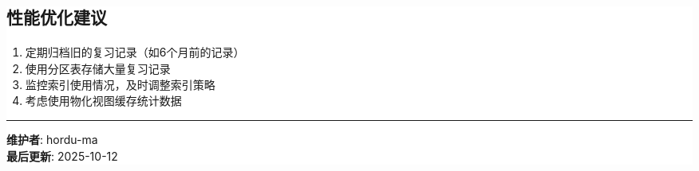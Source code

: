 ## 性能优化建议

1. 定期归档旧的复习记录（如6个月前的记录）
2. 使用分区表存储大量复习记录
3. 监控索引使用情况，及时调整索引策略
4. 考虑使用物化视图缓存统计数据

---

**维护者**: hordu-ma  
**最后更新**: 2025-10-12
